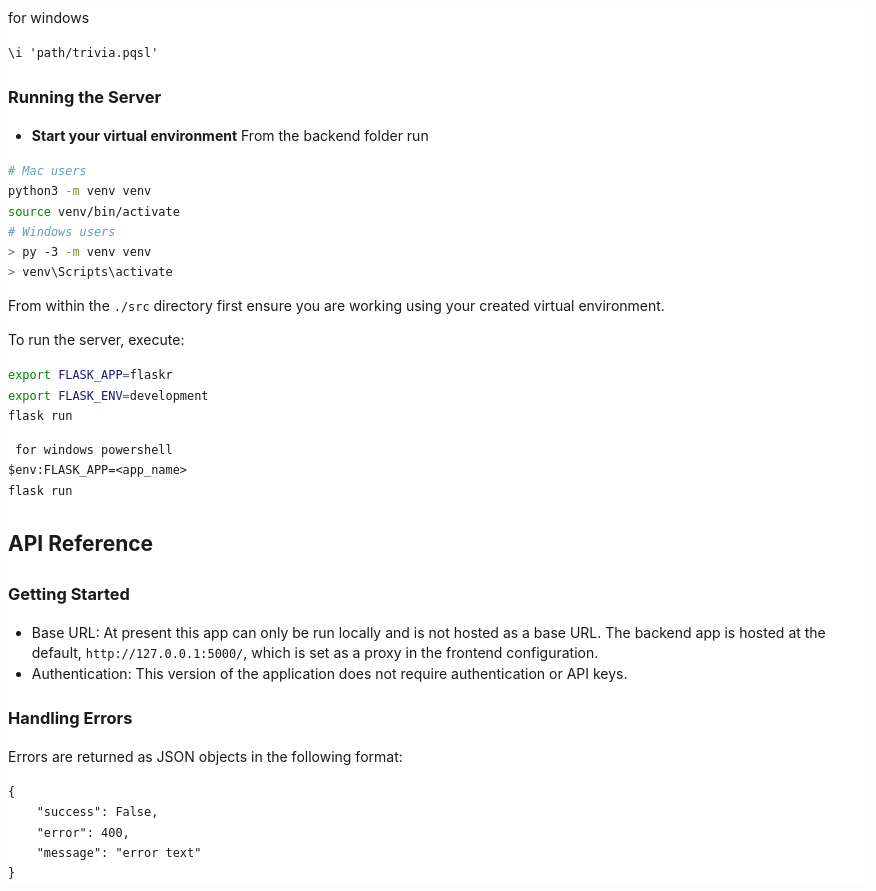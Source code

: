 for windows

```windows
\i 'path/trivia.pqsl'
```

### Running the Server

- **Start your virtual environment** From the backend folder run

```bash
# Mac users
python3 -m venv venv
source venv/bin/activate
# Windows users
> py -3 -m venv venv
> venv\Scripts\activate
```

From within the `./src` directory first ensure you are working using your
created virtual environment.

To run the server, execute:

```bash
export FLASK_APP=flaskr
export FLASK_ENV=development
flask run
```

```windows powershell
 for windows powershell
$env:FLASK_APP=<app_name>
flask run
```

## API Reference

### Getting Started

- Base URL: At present this app can only be run locally and is not hosted as a
  base URL. The backend app is hosted at the default, `http://127.0.0.1:5000/`,
  which is set as a proxy in the frontend configuration.
- Authentication: This version of the application does not require
  authentication or API keys.

### Handling Errors

Errors are returned as JSON objects in the following format:

```
{
    "success": False,
    "error": 400,
    "message": "error text"
}
```
